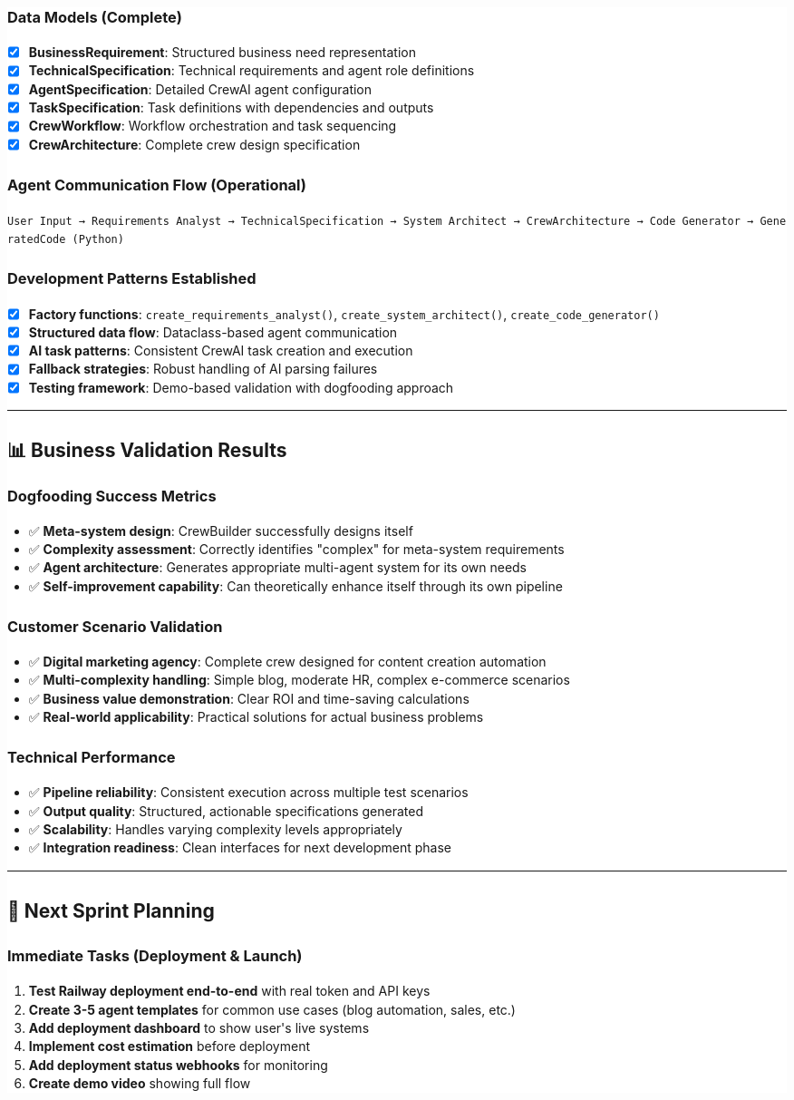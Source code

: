 ### Data Models (Complete)
- [x] **BusinessRequirement**: Structured business need representation
- [x] **TechnicalSpecification**: Technical requirements and agent role definitions
- [x] **AgentSpecification**: Detailed CrewAI agent configuration
- [x] **TaskSpecification**: Task definitions with dependencies and outputs
- [x] **CrewWorkflow**: Workflow orchestration and task sequencing
- [x] **CrewArchitecture**: Complete crew design specification

### Agent Communication Flow (Operational)
```
User Input → Requirements Analyst → TechnicalSpecification → System Architect → CrewArchitecture → Code Generator → GeneratedCode (Python)
```

### Development Patterns Established
- [x] **Factory functions**: `create_requirements_analyst()`, `create_system_architect()`, `create_code_generator()`
- [x] **Structured data flow**: Dataclass-based agent communication
- [x] **AI task patterns**: Consistent CrewAI task creation and execution
- [x] **Fallback strategies**: Robust handling of AI parsing failures
- [x] **Testing framework**: Demo-based validation with dogfooding approach

---

## 📊 Business Validation Results

### Dogfooding Success Metrics
- ✅ **Meta-system design**: CrewBuilder successfully designs itself
- ✅ **Complexity assessment**: Correctly identifies "complex" for meta-system requirements
- ✅ **Agent architecture**: Generates appropriate multi-agent system for its own needs
- ✅ **Self-improvement capability**: Can theoretically enhance itself through its own pipeline

### Customer Scenario Validation
- ✅ **Digital marketing agency**: Complete crew designed for content creation automation
- ✅ **Multi-complexity handling**: Simple blog, moderate HR, complex e-commerce scenarios
- ✅ **Business value demonstration**: Clear ROI and time-saving calculations
- ✅ **Real-world applicability**: Practical solutions for actual business problems

### Technical Performance
- ✅ **Pipeline reliability**: Consistent execution across multiple test scenarios
- ✅ **Output quality**: Structured, actionable specifications generated
- ✅ **Scalability**: Handles varying complexity levels appropriately
- ✅ **Integration readiness**: Clean interfaces for next development phase

---

## 🎯 Next Sprint Planning

### Immediate Tasks (Deployment & Launch)
1. **Test Railway deployment end-to-end** with real token and API keys
2. **Create 3-5 agent templates** for common use cases (blog automation, sales, etc.)
3. **Add deployment dashboard** to show user's live systems
4. **Implement cost estimation** before deployment
5. **Add deployment status webhooks** for monitoring
6. **Create demo video** showing full flow
